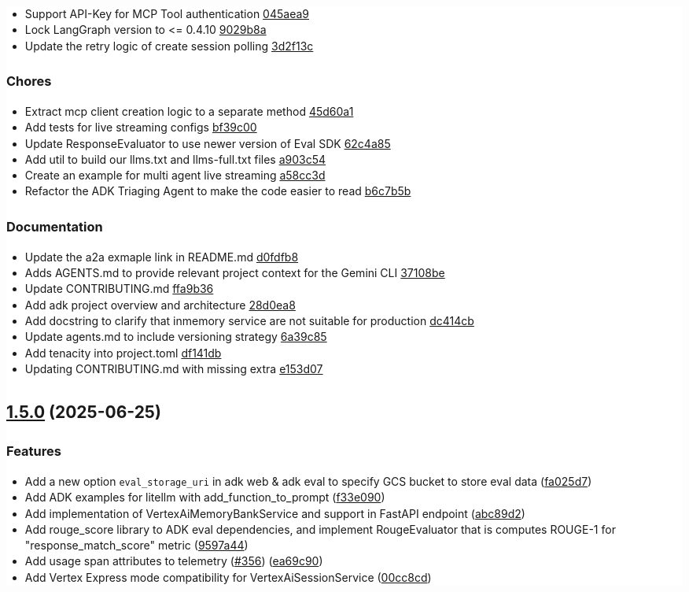 * Support API-Key for MCP Tool authentication [045aea9](https://github.com/google/adk-python/commit/045aea9b15ad0190a960f064d6e1e1fc7f964c69)
* Lock LangGraph version to <= 0.4.10 [9029b8a](https://github.com/google/adk-python/commit/9029b8a66e9d5e0d29d9a6df0e5590cc7c0e9038)
* Update the retry logic of create session polling [3d2f13c](https://github.com/google/adk-python/commit/3d2f13cecd3fef5adfa1c98bf23d7b68ff355f4d)

### Chores

* Extract mcp client creation logic to a separate method [45d60a1](https://github.com/google/adk-python/commit/45d60a1906bfe7c43df376a829377e2112ea3d17)
* Add tests for live streaming configs [bf39c00](https://github.com/google/adk-python/commit/bf39c006102ef3f01e762e7bb744596a4589f171)
* Update ResponseEvaluator to use newer version of Eval SDK [62c4a85](https://github.com/google/adk-python/commit/62c4a8591780a9a3fdb03a0de11092d84118a1b9)
* Add util to build our llms.txt and llms-full.txt files [a903c54](https://github.com/google/adk-python/commit/a903c54bacfcb150dc315bec9c67bf7ce9551c07)
* Create an example for multi agent live streaming [a58cc3d](https://github.com/google/adk-python/commit/a58cc3d882e59358553e8ea16d166b1ab6d3aa71)
* Refactor the ADK Triaging Agent to make the code easier to read [b6c7b5b](https://github.com/google/adk-python/commit/b6c7b5b64fcd2e83ed43f7b96ea43791733955d8)


### Documentation

* Update the a2a exmaple link in README.md [d0fdfb8](https://github.com/google/adk-python/commit/d0fdfb8c8e2e32801999c81de8d8ed0be3f88e76)
* Adds AGENTS.md to provide relevant project context for the Gemini CLI [37108be](https://github.com/google/adk-python/commit/37108be8557e011f321de76683835448213f8515)
* Update CONTRIBUTING.md [ffa9b36](https://github.com/google/adk-python/commit/ffa9b361db615ae365ba62c09a8f4226fb761551)
* Add adk project overview and architecture [28d0ea8](https://github.com/google/adk-python/commit/28d0ea876f2f8de952f1eccbc788e98e39f50cf5)
* Add docstring to clarify that inmemory service are not suitable for production [dc414cb](https://github.com/google/adk-python/commit/dc414cb5078326b8c582b3b9072cbda748766286)
* Update agents.md to include versioning strategy [6a39c85](https://github.com/google/adk-python/commit/6a39c854e032bda3bc15f0e4fe159b41cf2f474b)
* Add tenacity into project.toml [df141db](https://github.com/google/adk-python/commit/df141db60c1137a6bcddd6d46aad3dc506868543)
* Updating CONTRIBUTING.md with missing extra [e153d07](https://github.com/google/adk-python/commit/e153d075939fb628a7dc42b12e1b3461842db541)

## [1.5.0](https://github.com/google/adk-python/compare/v1.4.2...v1.5.0) (2025-06-25)


### Features

* Add a new option `eval_storage_uri` in adk web & adk eval to specify GCS bucket to store eval data ([fa025d7](https://github.com/google/adk-python/commit/fa025d755978e1506fa0da1fecc49775bebc1045))
* Add ADK examples for litellm with add_function_to_prompt ([f33e090](https://github.com/google/adk-python/commit/f33e0903b21b752168db3006dd034d7d43f7e84d))
* Add implementation of VertexAiMemoryBankService and support in FastAPI endpoint ([abc89d2](https://github.com/google/adk-python/commit/abc89d2c811ba00805f81b27a3a07d56bdf55a0b))
* Add rouge_score library to ADK eval dependencies, and implement RougeEvaluator that is computes ROUGE-1 for "response_match_score" metric ([9597a44](https://github.com/google/adk-python/commit/9597a446fdec63ad9e4c2692d6966b14f80ff8e2))
* Add usage span attributes to telemetry ([#356](https://github.com/google/adk-python/issues/356)) ([ea69c90](https://github.com/google/adk-python/commit/ea69c9093a16489afdf72657136c96f61c69cafd))
* Add Vertex Express mode compatibility for VertexAiSessionService ([00cc8cd](https://github.com/google/adk-python/commit/00cc8cd6433fc45ecfc2dbaa04dbbc1a81213b4d))
